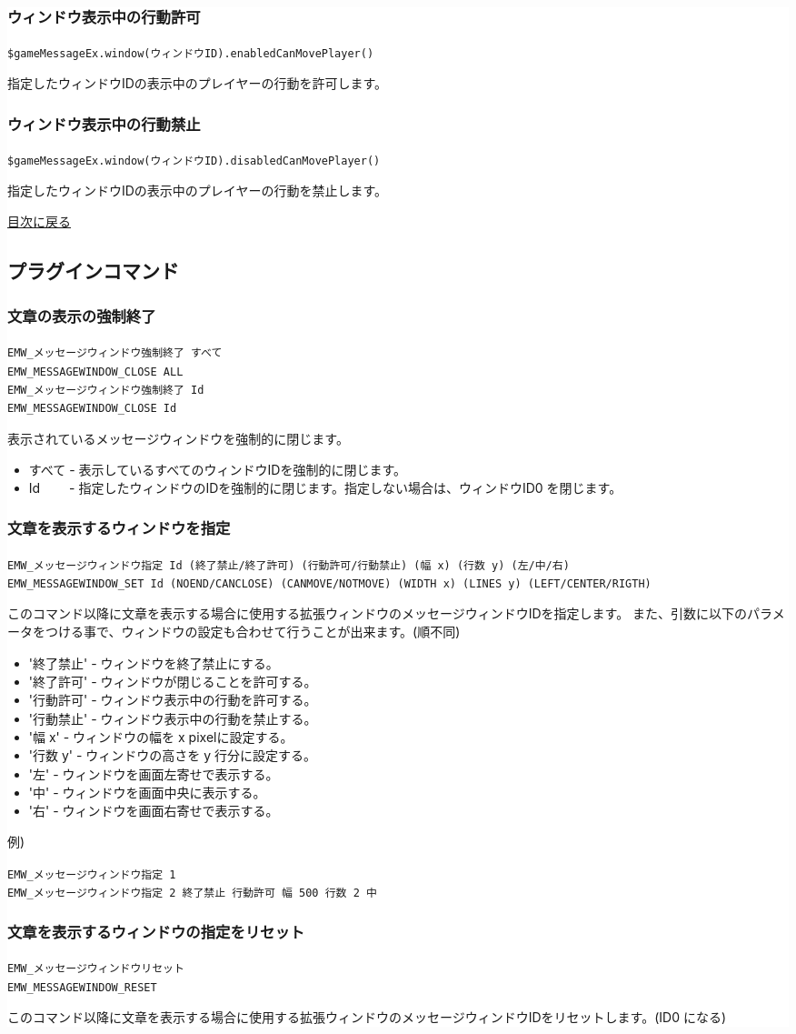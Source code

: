 ### ウィンドウ表示中の行動許可
```
$gameMessageEx.window(ウィンドウID).enabledCanMovePlayer()
```
指定したウィンドウIDの表示中のプレイヤーの行動を許可します。

### ウィンドウ表示中の行動禁止
```
$gameMessageEx.window(ウィンドウID).disabledCanMovePlayer()
```
指定したウィンドウIDの表示中のプレイヤーの行動を禁止します。

[目次に戻る](#目次)

## プラグインコマンド

### 文章の表示の強制終了
```
EMW_メッセージウィンドウ強制終了 すべて
EMW_MESSAGEWINDOW_CLOSE ALL
EMW_メッセージウィンドウ強制終了 Id
EMW_MESSAGEWINDOW_CLOSE Id
```
表示されているメッセージウィンドウを強制的に閉じます。
* すべて - 表示しているすべてのウィンドウIDを強制的に閉じます。
* Id　　 - 指定したウィンドウのIDを強制的に閉じます。指定しない場合は、ウィンドウID0 を閉じます。

### 文章を表示するウィンドウを指定
```
EMW_メッセージウィンドウ指定 Id (終了禁止/終了許可) (行動許可/行動禁止) (幅 x) (行数 y) (左/中/右)
EMW_MESSAGEWINDOW_SET Id (NOEND/CANCLOSE) (CANMOVE/NOTMOVE) (WIDTH x) (LINES y) (LEFT/CENTER/RIGTH)
```
このコマンド以降に文章を表示する場合に使用する拡張ウィンドウのメッセージウィンドウIDを指定します。
また、引数に以下のパラメータをつける事で、ウィンドウの設定も合わせて行うことが出来ます。(順不同)
* '終了禁止' - ウィンドウを終了禁止にする。
* '終了許可' - ウィンドウが閉じることを許可する。
* '行動許可' - ウィンドウ表示中の行動を許可する。
* '行動禁止' - ウィンドウ表示中の行動を禁止する。
* '幅 x' - ウィンドウの幅を x pixelに設定する。
* '行数 y' - ウィンドウの高さを y 行分に設定する。
* '左' - ウィンドウを画面左寄せで表示する。
* '中' - ウィンドウを画面中央に表示する。
* '右' - ウィンドウを画面右寄せで表示する。

例)
```
EMW_メッセージウィンドウ指定 1
EMW_メッセージウィンドウ指定 2 終了禁止 行動許可 幅 500 行数 2 中
```

### 文章を表示するウィンドウの指定をリセット
```
EMW_メッセージウィンドウリセット
EMW_MESSAGEWINDOW_RESET
```
このコマンド以降に文章を表示する場合に使用する拡張ウィンドウのメッセージウィンドウIDをリセットします。(ID0 になる)
